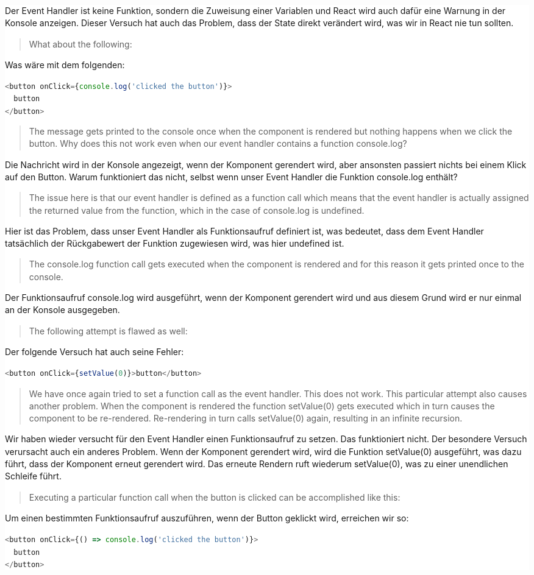 Der Event Handler ist keine Funktion, sondern die Zuweisung einer Variablen und React wird auch dafür eine Warnung in der Konsole anzeigen. Dieser Versuch hat auch das Problem, dass der State direkt verändert wird, was wir in React nie tun sollten.

> What about the following:

Was wäre mit dem folgenden:

```javascript
<button onClick={console.log('clicked the button')}>
  button
</button>
```

> The message gets printed to the console once when the component is rendered but nothing happens when we click the button. Why does this not work even when our event handler contains a function console.log?

Die Nachricht wird in der Konsole angezeigt, wenn der Komponent gerendert wird, aber ansonsten passiert nichts bei einem Klick auf den Button. Warum funktioniert das nicht, selbst wenn unser Event Handler die Funktion console.log enthält?

> The issue here is that our event handler is defined as a function call which means that the event handler is actually assigned the returned value from the function, which in the case of console.log is undefined.

Hier ist das Problem, dass unser Event Handler als Funktionsaufruf definiert ist, was bedeutet, dass dem Event Handler tatsächlich der Rückgabewert der Funktion zugewiesen wird, was hier undefined ist.

> The console.log function call gets executed when the component is rendered and for this reason it gets printed once to the console.

Der Funktionsaufruf console.log wird ausgeführt, wenn der Komponent gerendert wird und aus diesem Grund wird er nur einmal an der Konsole ausgegeben.

> The following attempt is flawed as well:

Der folgende Versuch hat auch seine Fehler:

```javascript
<button onClick={setValue(0)}>button</button>
```

> We have once again tried to set a function call as the event handler. This does not work. This particular attempt also causes another problem. When the component is rendered the function setValue(0) gets executed which in turn causes the component to be re-rendered. Re-rendering in turn calls setValue(0) again, resulting in an infinite recursion.

Wir haben wieder versucht für den Event Handler einen Funktionsaufruf zu setzen. Das funktioniert nicht. Der besondere Versuch verursacht auch ein anderes Problem. Wenn der Komponent gerendert wird, wird die Funktion setValue(0) ausgeführt, was dazu führt, dass der Komponent erneut gerendert wird. Das erneute Rendern ruft wiederum setValue(0), was zu einer unendlichen Schleife führt.

> Executing a particular function call when the button is clicked can be accomplished like this:

Um einen bestimmten Funktionsaufruf auszuführen, wenn der Button geklickt wird, erreichen wir so:

```javascript
<button onClick={() => console.log('clicked the button')}>
  button
</button>
```
